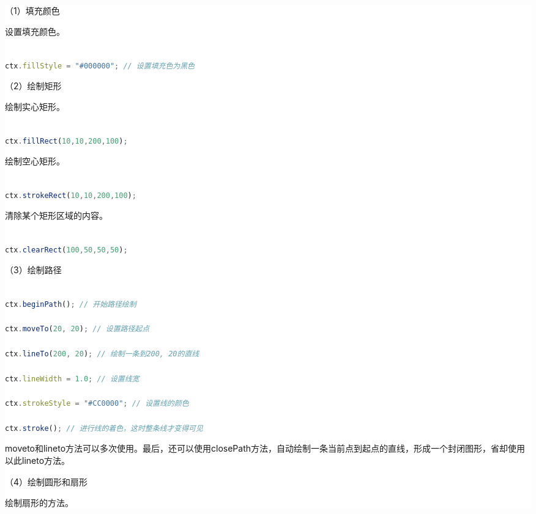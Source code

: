 （1）填充颜色

设置填充颜色。

``` javascript

ctx.fillStyle = "#000000"; // 设置填充色为黑色

```

（2）绘制矩形

绘制实心矩形。

``` javascript

ctx.fillRect(10,10,200,100); 

```

绘制空心矩形。

``` javascript

ctx.strokeRect(10,10,200,100); 

```

清除某个矩形区域的内容。

``` javascript

ctx.clearRect(100,50,50,50);  

```

（3）绘制路径

``` javascript

ctx.beginPath(); // 开始路径绘制

ctx.moveTo(20, 20); // 设置路径起点

ctx.lineTo(200, 20); // 绘制一条到200, 20的直线

ctx.lineWidth = 1.0; // 设置线宽

ctx.strokeStyle = "#CC0000"; // 设置线的颜色

ctx.stroke(); // 进行线的着色，这时整条线才变得可见

```

moveto和lineto方法可以多次使用。最后，还可以使用closePath方法，自动绘制一条当前点到起点的直线，形成一个封闭图形，省却使用以此lineto方法。

（4）绘制圆形和扇形

绘制扇形的方法。
